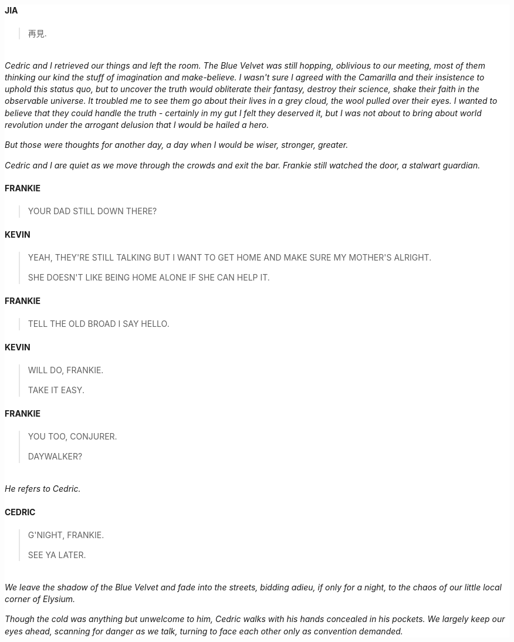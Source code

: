 #### JIA

> 再見.

<br><i>Cedric and I retrieved our things and left the room. The Blue Velvet was still hopping, oblivious to our meeting, most of them thinking our kind the stuff of imagination and make-believe. I wasn't sure I agreed with the Camarilla and their insistence to uphold this status quo, but to uncover the truth would obliterate their fantasy, destroy their science, shake their faith in the observable universe. It troubled me to see them go about their lives in a grey cloud, the wool pulled over their eyes. I wanted to believe that they could handle the truth - certainly in my gut I felt they deserved it, but I was not about to bring about world revolution under the arrogant delusion that I would be hailed a hero.</i>

<i>But those were thoughts for another day, a day when I would be wiser, stronger, greater.</i>

<i>Cedric and I are quiet as we move through the crowds and exit the bar. Frankie still watched the door, a stalwart guardian.</i>

#### FRANKIE

> YOUR DAD STILL DOWN THERE?

#### KEVIN

> YEAH, THEY'RE STILL TALKING BUT I WANT TO GET HOME AND MAKE SURE MY MOTHER'S ALRIGHT.
> 
> SHE DOESN'T LIKE BEING HOME ALONE IF SHE CAN HELP IT.

#### FRANKIE

> TELL THE OLD BROAD I SAY HELLO.

#### KEVIN

> WILL DO, FRANKIE.
> 
> TAKE IT EASY.

#### FRANKIE

> YOU TOO, CONJURER.
> 
> DAYWALKER?

<br><i>He refers to Cedric.</i>

#### CEDRIC

> G'NIGHT, FRANKIE.
> 
> SEE YA LATER.

<br><i>We leave the shadow of the Blue Velvet and fade into the streets, bidding adieu, if only for a night, to the chaos of our little local corner of Elysium.</i>

<i>Though the cold was anything but unwelcome to him, Cedric walks with his hands concealed in his pockets. We largely keep our eyes ahead, scanning for danger as we talk, turning to face each other only as convention demanded.</i>
